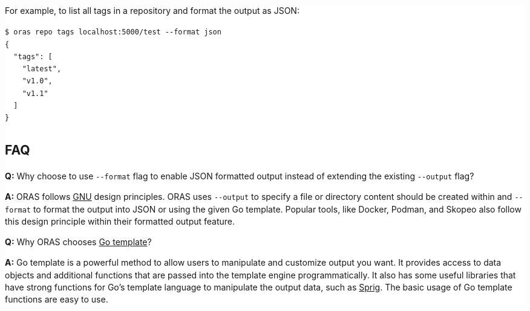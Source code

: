 For example, to list all tags in a repository and format the output as JSON:

```console
$ oras repo tags localhost:5000/test --format json
{
  "tags": [
    "latest",
    "v1.0",
    "v1.1"
  ]
}
```


## FAQ

**Q:** Why choose to use `--format` flag to enable JSON formatted output instead of extending the existing `--output` flag?

**A:** ORAS follows [GNU](https://www.gnu.org/prep/standards/html_node/Option-Table.html#Option-Table) design principles. ORAS uses `--output` to specify a file or directory content should be created within and `--format` to format the output into JSON or using the given Go template. Popular tools, like Docker, Podman, and Skopeo also follow this design principle within their formatted output feature.

**Q:** Why ORAS chooses [Go template](https://pkg.go.dev/text/template)?

**A:** Go template is a powerful method to allow users to manipulate and customize output you want. It provides access to data objects and additional functions that are passed into the template engine programmatically. It also has some useful libraries that have strong functions for Go’s template language to manipulate the output data, such as [Sprig](https://masterminds.github.io/sprig/). The basic usage of Go template functions are easy to use.